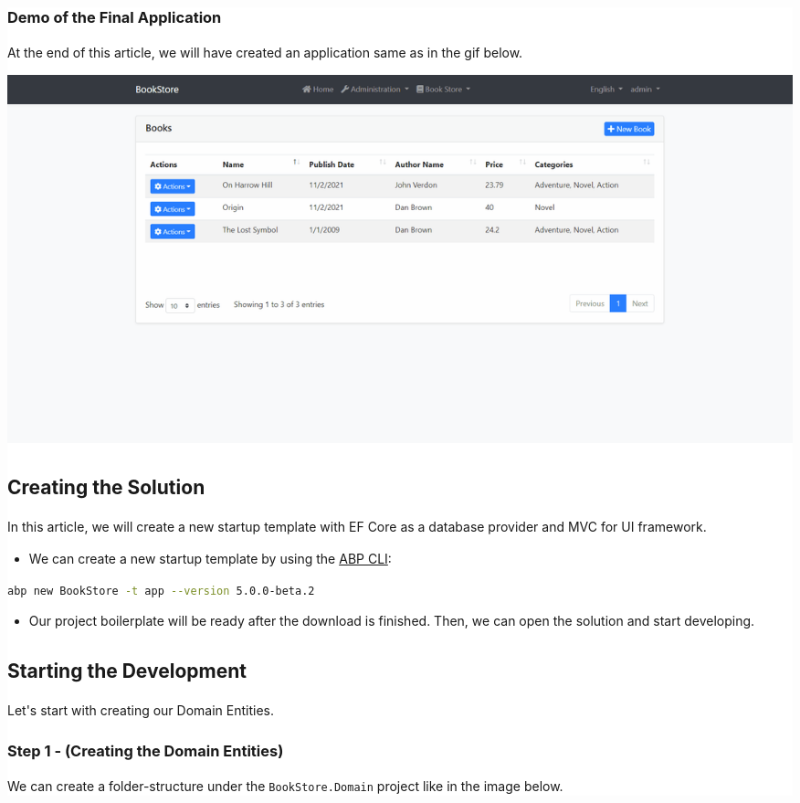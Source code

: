 ### Demo of the Final Application

At the end of this article, we will have created an application same as in the gif below.

![Demo of The Final Application](./application-final-demo.gif)

## Creating the Solution

In this article, we will create a new startup template with EF Core as a database provider and MVC for UI framework.

* We can create a new startup template by using the [ABP CLI](https://docs.abp.io/en/abp/latest/CLI):

```bash
abp new BookStore -t app --version 5.0.0-beta.2
```

* Our project boilerplate will be ready after the download is finished. Then, we can open the solution and start developing.

## Starting the Development

Let's start with creating our Domain Entities. 

### Step 1 - (Creating the Domain Entities)

We can create a folder-structure under the `BookStore.Domain` project like in the image below.
